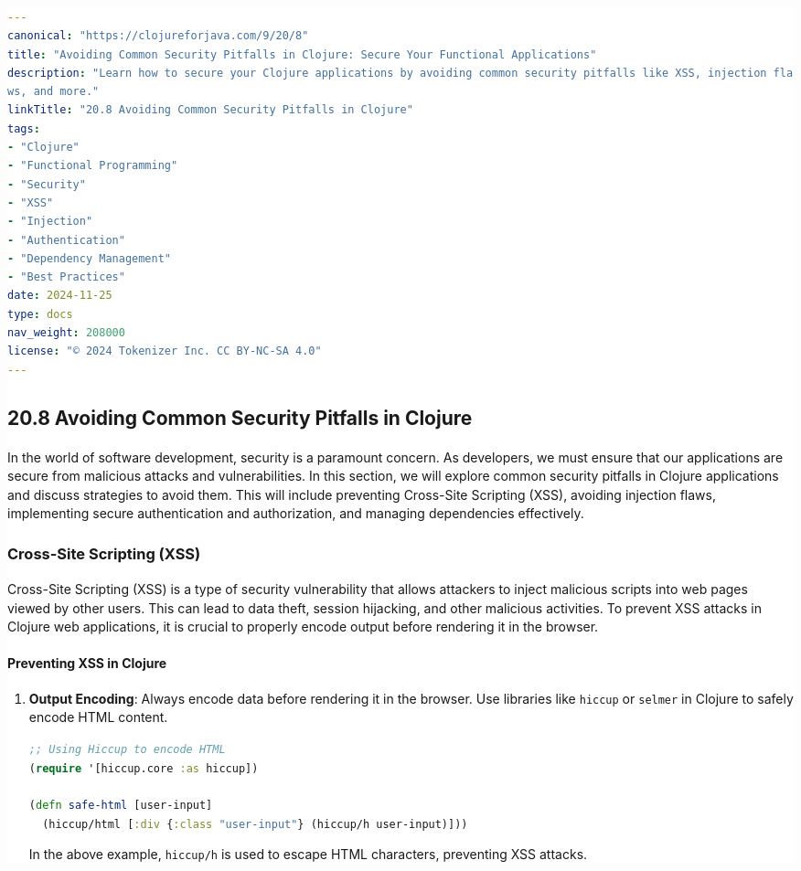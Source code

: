 ```yaml
---
canonical: "https://clojureforjava.com/9/20/8"
title: "Avoiding Common Security Pitfalls in Clojure: Secure Your Functional Applications"
description: "Learn how to secure your Clojure applications by avoiding common security pitfalls like XSS, injection flaws, and more."
linkTitle: "20.8 Avoiding Common Security Pitfalls in Clojure"
tags:
- "Clojure"
- "Functional Programming"
- "Security"
- "XSS"
- "Injection"
- "Authentication"
- "Dependency Management"
- "Best Practices"
date: 2024-11-25
type: docs
nav_weight: 208000
license: "© 2024 Tokenizer Inc. CC BY-NC-SA 4.0"
---
```


## 20.8 Avoiding Common Security Pitfalls in Clojure

In the world of software development, security is a paramount concern. As developers, we must ensure that our applications are secure from malicious attacks and vulnerabilities. In this section, we will explore common security pitfalls in Clojure applications and discuss strategies to avoid them. This will include preventing Cross-Site Scripting (XSS), avoiding injection flaws, implementing secure authentication and authorization, and managing dependencies effectively.

### Cross-Site Scripting (XSS)

Cross-Site Scripting (XSS) is a type of security vulnerability that allows attackers to inject malicious scripts into web pages viewed by other users. This can lead to data theft, session hijacking, and other malicious activities. To prevent XSS attacks in Clojure web applications, it is crucial to properly encode output before rendering it in the browser.

#### Preventing XSS in Clojure

1. **Output Encoding**: Always encode data before rendering it in the browser. Use libraries like `hiccup` or `selmer` in Clojure to safely encode HTML content.

   ```clojure
   ;; Using Hiccup to encode HTML
   (require '[hiccup.core :as hiccup])

   (defn safe-html [user-input]
     (hiccup/html [:div {:class "user-input"} (hiccup/h user-input)]))
   ```

   In the above example, `hiccup/h` is used to escape HTML characters, preventing XSS attacks.
